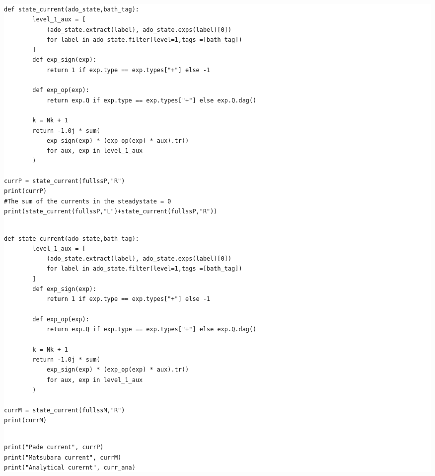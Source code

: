 ```{code-cell} ipython3
def state_current(ado_state,bath_tag):
        level_1_aux = [
            (ado_state.extract(label), ado_state.exps(label)[0])
            for label in ado_state.filter(level=1,tags =[bath_tag])
        ]
        def exp_sign(exp):
            return 1 if exp.type == exp.types["+"] else -1

        def exp_op(exp):
            return exp.Q if exp.type == exp.types["+"] else exp.Q.dag()

        k = Nk + 1
        return -1.0j * sum(
            exp_sign(exp) * (exp_op(exp) * aux).tr()
            for aux, exp in level_1_aux         
        )
        
currP = state_current(fullssP,"R")
print(currP)
#The sum of the currents in the steadystate = 0
print(state_current(fullssP,"L")+state_current(fullssP,"R"))
```

```{code-cell} ipython3

def state_current(ado_state,bath_tag):
        level_1_aux = [
            (ado_state.extract(label), ado_state.exps(label)[0])
            for label in ado_state.filter(level=1,tags =[bath_tag])
        ]
        def exp_sign(exp):
            return 1 if exp.type == exp.types["+"] else -1

        def exp_op(exp):
            return exp.Q if exp.type == exp.types["+"] else exp.Q.dag()

        k = Nk + 1
        return -1.0j * sum(
            exp_sign(exp) * (exp_op(exp) * aux).tr()
            for aux, exp in level_1_aux         
        )
        
currM = state_current(fullssM,"R")
print(currM)
   
```

```{code-cell} ipython3
print("Pade current", currP)
print("Matsubara current", currM)
print("Analytical curernt", curr_ana)
```
